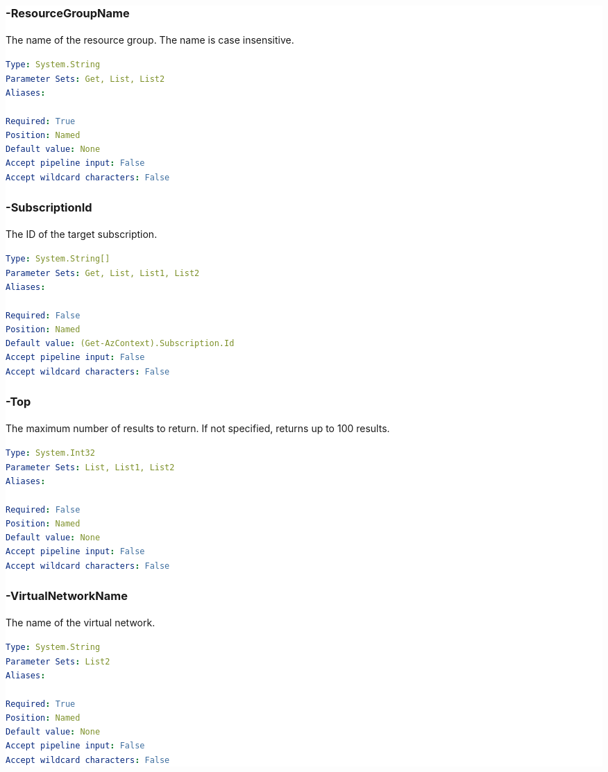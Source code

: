 ### -ResourceGroupName
The name of the resource group.
The name is case insensitive.

```yaml
Type: System.String
Parameter Sets: Get, List, List2
Aliases:

Required: True
Position: Named
Default value: None
Accept pipeline input: False
Accept wildcard characters: False
```

### -SubscriptionId
The ID of the target subscription.

```yaml
Type: System.String[]
Parameter Sets: Get, List, List1, List2
Aliases:

Required: False
Position: Named
Default value: (Get-AzContext).Subscription.Id
Accept pipeline input: False
Accept wildcard characters: False
```

### -Top
The maximum number of results to return.
If not specified, returns up to 100 results.

```yaml
Type: System.Int32
Parameter Sets: List, List1, List2
Aliases:

Required: False
Position: Named
Default value: None
Accept pipeline input: False
Accept wildcard characters: False
```

### -VirtualNetworkName
The name of the virtual network.

```yaml
Type: System.String
Parameter Sets: List2
Aliases:

Required: True
Position: Named
Default value: None
Accept pipeline input: False
Accept wildcard characters: False
```
